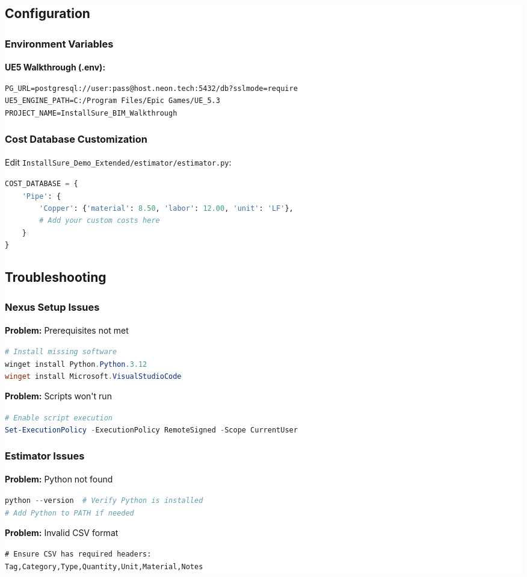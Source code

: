 ## Configuration

### Environment Variables

**UE5 Walkthrough (.env):**
```env
PG_URL=postgresql://user:pass@host.neon.tech:5432/db?sslmode=require
UE5_ENGINE_PATH=C:/Program Files/Epic Games/UE_5.3
PROJECT_NAME=InstallSure_BIM_Walkthrough
```

### Cost Database Customization

Edit `InstallSure_Demo_Extended/estimator/estimator.py`:

```python
COST_DATABASE = {
    'Pipe': {
        'Copper': {'material': 8.50, 'labor': 12.00, 'unit': 'LF'},
        # Add your custom costs here
    }
}
```

## Troubleshooting

### Nexus Setup Issues

**Problem:** Prerequisites not met
```powershell
# Install missing software
winget install Python.Python.3.12
winget install Microsoft.VisualStudioCode
```

**Problem:** Scripts won't run
```powershell
# Enable script execution
Set-ExecutionPolicy -ExecutionPolicy RemoteSigned -Scope CurrentUser
```

### Estimator Issues

**Problem:** Python not found
```powershell
python --version  # Verify Python is installed
# Add Python to PATH if needed
```

**Problem:** Invalid CSV format
```
# Ensure CSV has required headers:
Tag,Category,Type,Quantity,Unit,Material,Notes
```
